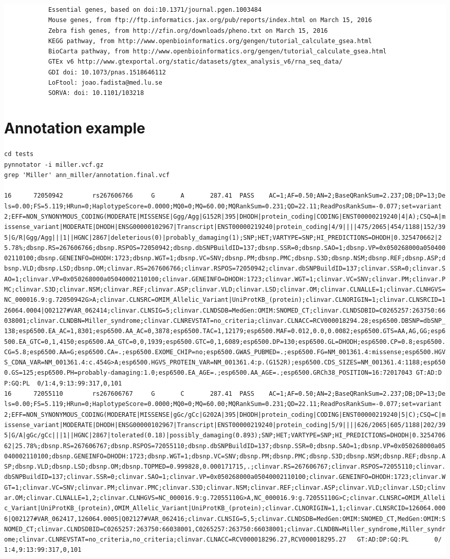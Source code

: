                Essential genes, based on doi:10.1371/journal.pgen.1003484
                Mouse genes, from ftp://ftp.informatics.jax.org/pub/reports/index.html on March 15, 2016
                Zebra fish genes, from http://zfin.org/downloads/pheno.txt on March 15, 2016
                KEGG pathway, from http://www.openbioinformatics.org/gengen/tutorial_calculate_gsea.html
                BioCarta pathway, from http://www.openbioinformatics.org/gengen/tutorial_calculate_gsea.html
                GTEx v6 http://www.gtexportal.org/static/datasets/gtex_analysis_v6/rna_seq_data/
                GDI doi: 10.1073/pnas.1518646112
                LoFtool: joao.fadista@med.lu.se
                SORVA: doi: 10.1101/103218


Annotation example
==================

    cd tests
    pynnotator -i miller.vcf.gz
    grep 'Miller' ann_miller/annotation.final.vcf

    16      72050942        rs267606766     G       A       287.41  PASS    AC=1;AF=0.50;AN=2;BaseQRankSum=2.237;DB;DP=13;Dels=0.00;FS=5.119;HRun=0;HaplotypeScore=0.0000;MQ0=0;MQ=60.00;MQRankSum=0.231;QD=22.11;ReadPosRankSum=-0.077;set=variant2;EFF=NON_SYNONYMOUS_CODING(MODERATE|MISSENSE|Ggg/Agg|G152R|395|DHODH|protein_coding|CODING|ENST00000219240|4|A);CSQ=A|missense_variant|MODERATE|DHODH|ENSG00000102967|Transcript|ENST00000219240|protein_coding|4/9||||475/2065|454/1188|152/395|G/R|Ggg/Agg|||1||HGNC|2867|deleterious(0)|probably_damaging(1);SNP;HET;VARTYPE=SNP;HI_PREDICTIONS=DHODH|0.325470662|25.78%;dbsnp.RS=267606766;dbsnp.RSPOS=72050942;dbsnp.dbSNPBuildID=137;dbsnp.SSR=0;dbsnp.SAO=1;dbsnp.VP=0x050268000a05040002110100;dbsnp.GENEINFO=DHODH:1723;dbsnp.WGT=1;dbsnp.VC=SNV;dbsnp.PM;dbsnp.PMC;dbsnp.S3D;dbsnp.NSM;dbsnp.REF;dbsnp.ASP;dbsnp.VLD;dbsnp.LSD;dbsnp.OM;clinvar.RS=267606766;clinvar.RSPOS=72050942;clinvar.dbSNPBuildID=137;clinvar.SSR=0;clinvar.SAO=1;clinvar.VP=0x050268000a05040002110100;clinvar.GENEINFO=DHODH:1723;clinvar.WGT=1;clinvar.VC=SNV;clinvar.PM;clinvar.PMC;clinvar.S3D;clinvar.NSM;clinvar.REF;clinvar.ASP;clinvar.VLD;clinvar.LSD;clinvar.OM;clinvar.CLNALLE=1;clinvar.CLNHGVS=NC_000016.9:g.72050942G>A;clinvar.CLNSRC=OMIM_Allelic_Variant|UniProtKB_(protein);clinvar.CLNORIGIN=1;clinvar.CLNSRCID=126064.0004|Q02127#VAR_062414;clinvar.CLNSIG=5;clinvar.CLNDSDB=MedGen:OMIM:SNOMED_CT;clinvar.CLNDSDBID=C0265257:263750:66038001;clinvar.CLNDBN=Miller_syndrome;clinvar.CLNREVSTAT=no_criteria;clinvar.CLNACC=RCV000018294.28;esp6500.DBSNP=dbSNP_138;esp6500.EA_AC=1,8301;esp6500.AA_AC=0,3878;esp6500.TAC=1,12179;esp6500.MAF=0.012,0.0,0.0082;esp6500.GTS=AA,AG,GG;esp6500.EA_GTC=0,1,4150;esp6500.AA_GTC=0,0,1939;esp6500.GTC=0,1,6089;esp6500.DP=130;esp6500.GL=DHODH;esp6500.CP=0.8;esp6500.CG=5.8;esp6500.AA=G;esp6500.CA=.;esp6500.EXOME_CHIP=no;esp6500.GWAS_PUBMED=.;esp6500.FG=NM_001361.4:missense;esp6500.HGVS_CDNA_VAR=NM_001361.4:c.454G>A;esp6500.HGVS_PROTEIN_VAR=NM_001361.4:p.(G152R);esp6500.CDS_SIZES=NM_001361.4:1188;esp6500.GS=125;esp6500.PH=probably-damaging:1.0;esp6500.EA_AGE=.;esp6500.AA_AGE=.;esp6500.GRCh38_POSITION=16:72017043 GT:AD:DP:GQ:PL  0/1:4,9:13:99:317,0,101
    16      72055110        rs267606767     G       C       287.41  PASS    AC=1;AF=0.50;AN=2;BaseQRankSum=2.237;DB;DP=13;Dels=0.00;FS=5.119;HRun=0;HaplotypeScore=0.0000;MQ0=0;MQ=60.00;MQRankSum=0.231;QD=22.11;ReadPosRankSum=-0.077;set=variant2;EFF=NON_SYNONYMOUS_CODING(MODERATE|MISSENSE|gGc/gCc|G202A|395|DHODH|protein_coding|CODING|ENST00000219240|5|C);CSQ=C|missense_variant|MODERATE|DHODH|ENSG00000102967|Transcript|ENST00000219240|protein_coding|5/9||||626/2065|605/1188|202/395|G/A|gGc/gCc|||1||HGNC|2867|tolerated(0.18)|possibly_damaging(0.893);SNP;HET;VARTYPE=SNP;HI_PREDICTIONS=DHODH|0.325470662|25.78%;dbsnp.RS=267606767;dbsnp.RSPOS=72055110;dbsnp.dbSNPBuildID=137;dbsnp.SSR=0;dbsnp.SAO=1;dbsnp.VP=0x050268000a05040002110100;dbsnp.GENEINFO=DHODH:1723;dbsnp.WGT=1;dbsnp.VC=SNV;dbsnp.PM;dbsnp.PMC;dbsnp.S3D;dbsnp.NSM;dbsnp.REF;dbsnp.ASP;dbsnp.VLD;dbsnp.LSD;dbsnp.OM;dbsnp.TOPMED=0.999828,0.000171715,.;clinvar.RS=267606767;clinvar.RSPOS=72055110;clinvar.dbSNPBuildID=137;clinvar.SSR=0;clinvar.SAO=1;clinvar.VP=0x050268000a05040002110100;clinvar.GENEINFO=DHODH:1723;clinvar.WGT=1;clinvar.VC=SNV;clinvar.PM;clinvar.PMC;clinvar.S3D;clinvar.NSM;clinvar.REF;clinvar.ASP;clinvar.VLD;clinvar.LSD;clinvar.OM;clinvar.CLNALLE=1,2;clinvar.CLNHGVS=NC_000016.9:g.72055110G>A,NC_000016.9:g.72055110G>C;clinvar.CLNSRC=OMIM_Allelic_Variant|UniProtKB_(protein),OMIM_Allelic_Variant|UniProtKB_(protein);clinvar.CLNORIGIN=1,1;clinvar.CLNSRCID=126064.0006|Q02127#VAR_062417,126064.0005|Q02127#VAR_062416;clinvar.CLNSIG=5,5;clinvar.CLNDSDB=MedGen:OMIM:SNOMED_CT,MedGen:OMIM:SNOMED_CT;clinvar.CLNDSDBID=C0265257:263750:66038001,C0265257:263750:66038001;clinvar.CLNDBN=Miller_syndrome,Miller_syndrome;clinvar.CLNREVSTAT=no_criteria,no_criteria;clinvar.CLNACC=RCV000018296.27,RCV000018295.27   GT:AD:DP:GQ:PL       0/1:4,9:13:99:317,0,101

